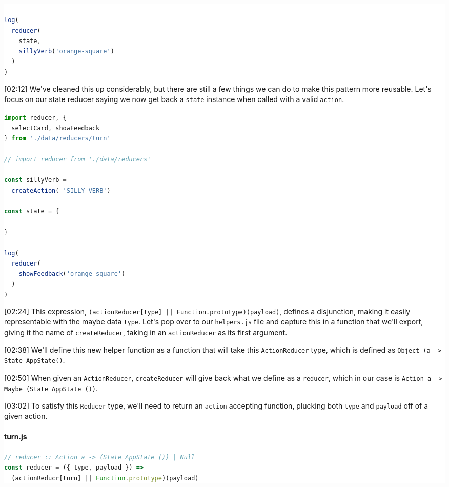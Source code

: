```js

log(
  reducer(
    state,
    sillyVerb('orange-square')
  )
)
```

[02:12] We've cleaned this up considerably, but there are still a few things we can do to make this pattern more reusable. Let's focus on our state reducer saying we now get back a `state` instance when called with a valid `action`.

```js
import reducer, {
  selectCard, showFeedback
} from './data/reducers/turn'

// import reducer from './data/reducers'

const sillyVerb =
  createAction( 'SILLY_VERB')

const state = {
    
}

log(
  reducer(
    showFeedback('orange-square')
  )
)
```

[02:24] This expression, `(actionReducer[type] || Function.prototype)(payload)`, defines a disjunction, making it easily representable with the maybe data `type`. Let's pop over to our `helpers.js` file and capture this in a function that we'll export, giving it the name of `createReducer`, taking in an `actionReducer` as its first argument.

[02:38] We'll define this new helper function as a function that will take this `ActionReducer` type, which is defined as `Object (a -> State AppState()`.

[02:50] When given an `ActionReducer`, `createReducer` will give back what we define as a `reducer`, which in our case is `Action a -> Maybe (State AppState ())`.

[03:02] To satisfy this `Reducer` type, we'll need to return an `action` accepting function, plucking both `type` and `payload` off of a given action. 

#### turn.js
```js
// reducer :: Action a -> (State AppState ()) | Null
const reducer = ({ type, payload }) => 
  (actionReducr[turn] || Function.prototype)(payload)
```
